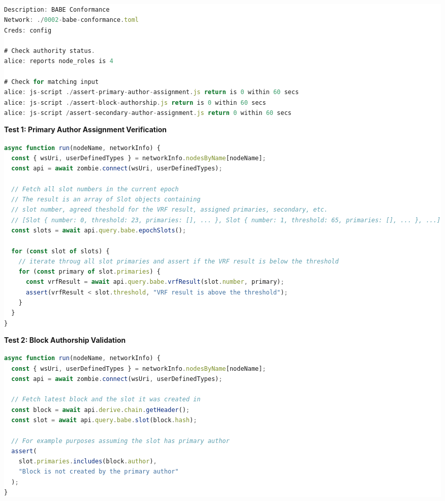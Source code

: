 ```jsx
Description: BABE Conformance
Network: ./0002-babe-conformance.toml
Creds: config

# Check authority status.
alice: reports node_roles is 4

# Check for matching input
alice: js-script ./assert-primary-author-assignment.js return is 0 within 60 secs
alice: js-script ./assert-block-authorship.js return is 0 within 60 secs
alice: js-script /assert-secondary-author-assignment.js return 0 within 60 secs
```

**Test 1: Primary Author Assignment Verification**

```jsx
async function run(nodeName, networkInfo) {
  const { wsUri, userDefinedTypes } = networkInfo.nodesByName[nodeName];
  const api = await zombie.connect(wsUri, userDefinedTypes);

  // Fetch all slot numbers in the current epoch
  // The result is an array of Slot objects containing
  // slot number, agreed theshold for the VRF result, assigned primaries, secondary, etc.
  // [Slot { number: 0, threshold: 23, primaries: [], ... }, Slot { number: 1, threshold: 65, primaries: [], ... }, ...]
  const slots = await api.query.babe.epochSlots();

  for (const slot of slots) {
    // iterate throug all slot primaries and assert if the VRF result is below the threshold
    for (const primary of slot.primaries) {
      const vrfResult = await api.query.babe.vrfResult(slot.number, primary);
      assert(vrfResult < slot.threshold, "VRF result is above the threshold");
    }
  }
}

```

**Test 2: Block Authorship Validation**

```jsx
async function run(nodeName, networkInfo) {
  const { wsUri, userDefinedTypes } = networkInfo.nodesByName[nodeName];
  const api = await zombie.connect(wsUri, userDefinedTypes);

  // Fetch latest block and the slot it was created in
  const block = await api.derive.chain.getHeader();
  const slot = await api.query.babe.slot(block.hash);

  // For example purposes assuming the slot has primary author
  assert(
    slot.primaries.includes(block.author),
    "Block is not created by the primary author"
  );
}

```
